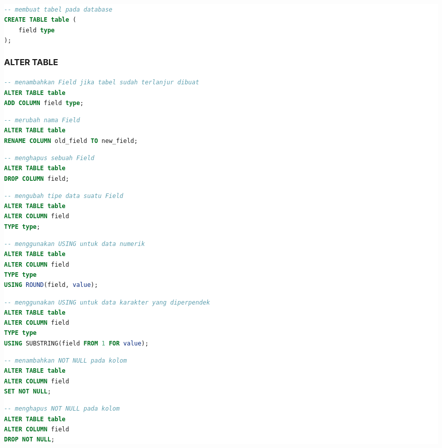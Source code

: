 ```sql
-- membuat tabel pada database
CREATE TABLE table (
    field type
);
```

### ALTER TABLE

```sql
-- menambahkan Field jika tabel sudah terlanjur dibuat
ALTER TABLE table
ADD COLUMN field type;
```

```sql
-- merubah nama Field
ALTER TABLE table
RENAME COLUMN old_field TO new_field;
```

```sql
-- menghapus sebuah Field
ALTER TABLE table
DROP COLUMN field;
```

```sql
-- mengubah tipe data suatu Field
ALTER TABLE table
ALTER COLUMN field
TYPE type;
```

```sql
-- menggunakan USING untuk data numerik
ALTER TABLE table
ALTER COLUMN field
TYPE type
USING ROUND(field, value);
```

```sql
-- menggunakan USING untuk data karakter yang diperpendek
ALTER TABLE table
ALTER COLUMN field
TYPE type
USING SUBSTRING(field FROM 1 FOR value);
```

```sql
-- menambahkan NOT NULL pada kolom
ALTER TABLE table
ALTER COLUMN field
SET NOT NULL;
```

```sql
-- menghapus NOT NULL pada kolom
ALTER TABLE table
ALTER COLUMN field
DROP NOT NULL;
```
